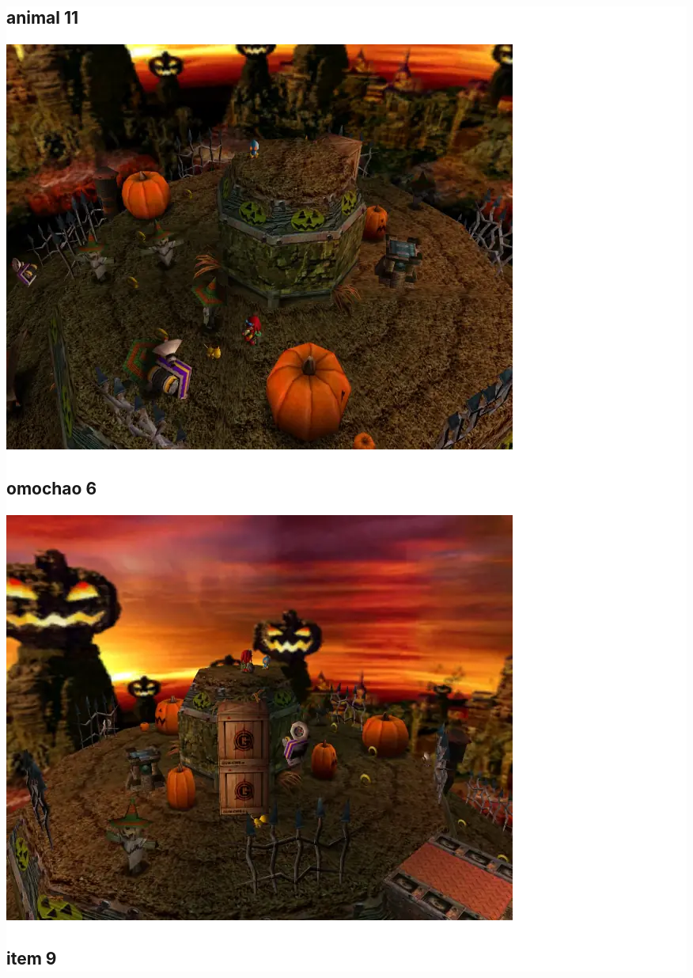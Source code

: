 ## animal 11
![](./PumpkinHill/PumpkinHill-animal-11-1.webp)

## omochao 6
![](./PumpkinHill/PumpkinHill-omochao-6-1.webp)
## item 9